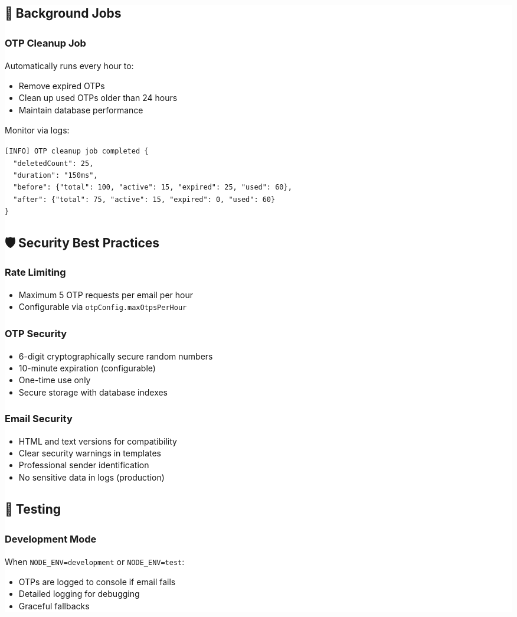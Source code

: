 ## 🔄 Background Jobs

### OTP Cleanup Job

Automatically runs every hour to:

- Remove expired OTPs
- Clean up used OTPs older than 24 hours
- Maintain database performance

Monitor via logs:

```
[INFO] OTP cleanup job completed {
  "deletedCount": 25,
  "duration": "150ms",
  "before": {"total": 100, "active": 15, "expired": 25, "used": 60},
  "after": {"total": 75, "active": 15, "expired": 0, "used": 60}
}
```

## 🛡️ Security Best Practices

### Rate Limiting

- Maximum 5 OTP requests per email per hour
- Configurable via `otpConfig.maxOtpsPerHour`

### OTP Security

- 6-digit cryptographically secure random numbers
- 10-minute expiration (configurable)
- One-time use only
- Secure storage with database indexes

### Email Security

- HTML and text versions for compatibility
- Clear security warnings in templates
- Professional sender identification
- No sensitive data in logs (production)

## 🧪 Testing

### Development Mode

When `NODE_ENV=development` or `NODE_ENV=test`:

- OTPs are logged to console if email fails
- Detailed logging for debugging
- Graceful fallbacks
